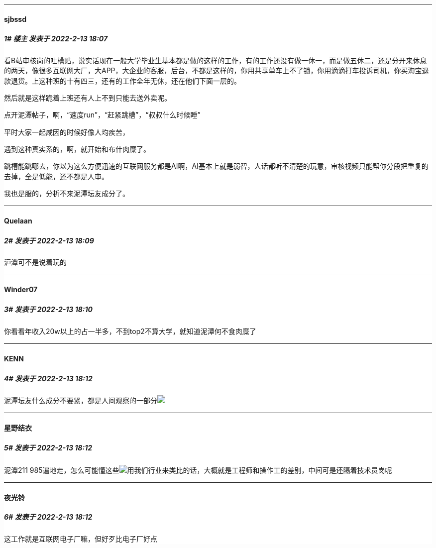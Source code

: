 

*****

####  sjbssd  
##### 1#       楼主       发表于 2022-2-13 18:07

看B站审核岗的吐槽贴，说实话现在一般大学毕业生基本都是做的这样的工作，有的工作还没有做一休一，而是做五休二，还是分开来休息的两天，像很多互联网大厂，大APP，大企业的客服，后台，不都是这样的，你用共享单车上不了锁，你用滴滴打车投诉司机，你买淘宝退款退货。上这种班的十有四三，还有的工作全年无休，还在他们下面一层的。

然后就是这样跪着上班还有人上不到只能去送外卖呢。

点开泥潭帖子，啊，“速度run”，“赶紧跳槽”，“叔叔什么时候睡”

平时大家一起咸因的时候好像人均疾苦，

遇到这种真实系的，啊，就开始和布什肉糜了。

跳槽能跳哪去，你以为这么方便迅速的互联网服务都是AI啊，AI基本上就是弱智，人话都听不清楚的玩意，审核视频只能帮你分段把重复的去掉，全是低能，还不都是人审。

我也是服的，分析不来泥潭坛友成分了。

*****

####  Quelaan  
##### 2#       发表于 2022-2-13 18:09

沪潭可不是说着玩的

*****

####  Winder07  
##### 3#       发表于 2022-2-13 18:10

你看看年收入20w以上的占一半多，不到top2不算大学，就知道泥潭何不食肉糜了

*****

####  KENN  
##### 4#       发表于 2022-2-13 18:12

泥潭坛友什么成分不要紧，都是人间观察的一部分<img src="https://static.saraba1st.com/image/smiley/face2017/072.png" referrerpolicy="no-referrer">

*****

####  星野结衣  
##### 5#       发表于 2022-2-13 18:12

泥潭211 985遍地走，怎么可能懂这些<img src="https://static.saraba1st.com/image/smiley/face2017/066.png" referrerpolicy="no-referrer">用我们行业来类比的话，大概就是工程师和操作工的差别，中间可是还隔着技术员岗呢

*****

####  夜光铃  
##### 6#       发表于 2022-2-13 18:12

这工作就是互联网电子厂嘛，但好歹比电子厂好点
